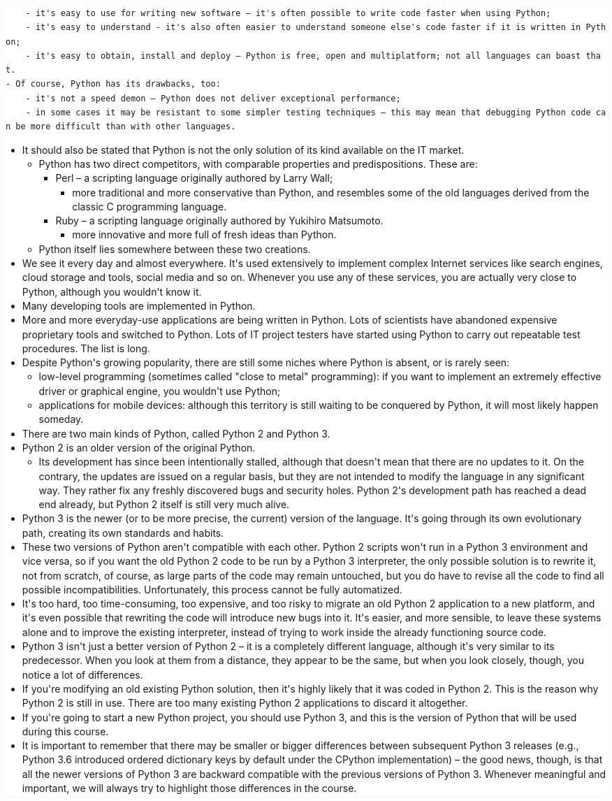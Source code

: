         - it's easy to use for writing new software – it's often possible to write code faster when using Python;
        - it's easy to understand - it's also often easier to understand someone else's code faster if it is written in Python;
        - it's easy to obtain, install and deploy – Python is free, open and multiplatform; not all languages can boast that.
    - Of course, Python has its drawbacks, too:
        - it's not a speed demon – Python does not deliver exceptional performance;
        - in some cases it may be resistant to some simpler testing techniques – this may mean that debugging Python code can be more difficult than with other languages.
- It should also be stated that Python is not the only solution of its kind available on the IT market.
    - Python has two direct competitors, with comparable properties and predispositions. These are:
        - Perl – a scripting language originally authored by Larry Wall;
            - more traditional and more conservative than Python, and resembles some of the old languages derived from the classic C programming language.
        - Ruby – a scripting language originally authored by Yukihiro Matsumoto.
            - more innovative and more full of fresh ideas than Python.
    - Python itself lies somewhere between these two creations.
- We see it every day and almost everywhere. It's used extensively to implement complex Internet services like search engines, cloud storage and tools, social media and so on. Whenever you use any of these services, you are actually very close to Python, although you wouldn't know it.
- Many developing tools are implemented in Python. 
- More and more everyday-use applications are being written in Python. Lots of scientists have abandoned expensive proprietary tools and switched to Python. Lots of IT project testers have started using Python to carry out repeatable test procedures. The list is long.
- Despite Python's growing popularity, there are still some niches where Python is absent, or is rarely seen:
    - low-level programming (sometimes called "close to metal" programming): if you want to implement an extremely effective driver or graphical engine, you wouldn't use Python;
    - applications for mobile devices: although this territory is still waiting to be conquered by Python, it will most likely happen someday.
- There are two main kinds of Python, called Python 2 and Python 3.
- Python 2 is an older version of the original Python.
    - Its development has since been intentionally stalled, although that doesn't mean that there are no updates to it. On the contrary, the updates are issued on a regular basis, but they are not intended to modify the language in any significant way. They rather fix any freshly discovered bugs and security holes. Python 2's development path has reached a dead end already, but Python 2 itself is still very much alive.
- Python 3 is the newer (or to be more precise, the current) version of the language. It's going through its own evolutionary path, creating its own standards and habits.
- These two versions of Python aren't compatible with each other. Python 2 scripts won't run in a Python 3 environment and vice versa, so if you want the old Python 2 code to be run by a Python 3 interpreter, the only possible solution is to rewrite it, not from scratch, of course, as large parts of the code may remain untouched, but you do have to revise all the code to find all possible incompatibilities. Unfortunately, this process cannot be fully automatized.
- It's too hard, too time-consuming, too expensive, and too risky to migrate an old Python 2 application to a new platform, and it's even possible that rewriting the code will introduce new bugs into it. It's easier, and more sensible, to leave these systems alone and to improve the existing interpreter, instead of trying to work inside the already functioning source code.
- Python 3 isn't just a better version of Python 2 – it is a completely different language, although it's very similar to its predecessor. When you look at them from a distance, they appear to be the same, but when you look closely, though, you notice a lot of differences. 
- If you're modifying an old existing Python solution, then it's highly likely that it was coded in Python 2. This is the reason why Python 2 is still in use. There are too many existing Python 2 applications to discard it altogether.
- If you're going to start a new Python project, you should use Python 3, and this is the version of Python that will be used during this course.
- It is important to remember that there may be smaller or bigger differences between subsequent Python 3 releases (e.g., Python 3.6 introduced ordered dictionary keys by default under the CPython implementation) – the good news, though, is that all the newer versions of Python 3 are backward compatible with the previous versions of Python 3. Whenever meaningful and important, we will always try to highlight those differences in the course.